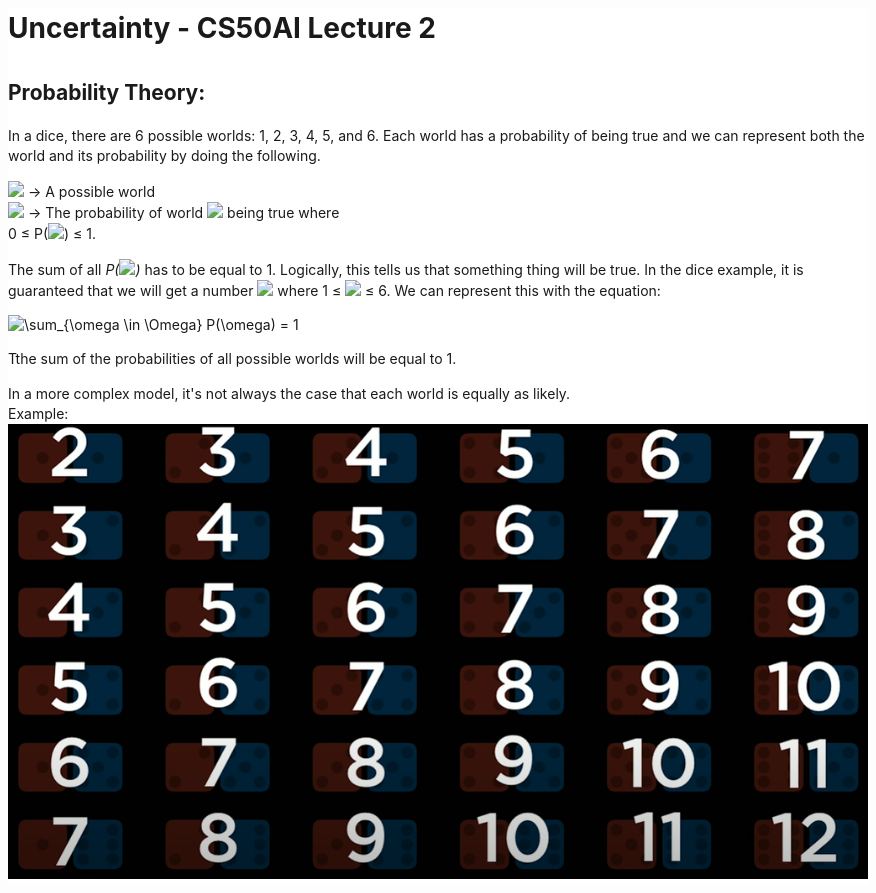 # Uncertainty - CS50AI Lecture 2

## Probability Theory:

In a dice, there are 6 possible worlds: 1, 2, 3, 4, 5, and 6. Each world has a probability of being true and we can represent both the world and its probability by doing the following.

<img src="https://render.githubusercontent.com/render/math?math=\omega"> -> A possible world  
<img src="https://render.githubusercontent.com/render/math?math=\Omega"> -> The probability of world 
<img src="https://render.githubusercontent.com/render/math?math=\omega"> being true where  
0 ≤ P(<img src="https://render.githubusercontent.com/render/math?math=\omega">) ≤ 1.

The sum of all _P(<img src="https://render.githubusercontent.com/render/math?math=\omega">)_ has to be equal to 1. Logically, this tells us that something thing will be true. In the dice example, it is guaranteed that we will get a number 
<img src="https://render.githubusercontent.com/render/math?math=x"> where 
1 ≤ <img src="https://render.githubusercontent.com/render/math?math=x"> ≤ 6. We can represent this with the equation:

![$\sum_{\omega \in \Omega} P(\omega) = 1$](https://render.githubusercontent.com/render/math?math=%24%5Csum_%7B%5Comega%20%5Cin%20%5COmega%7D%20P(%5Comega)%20%3D%201%24)

Tthe sum of the probabilities of all possible worlds will be equal to 1.

In a more complex model, it's not always the case that each world is equally as likely.  
Example:  
![dice](images/dice.png)
